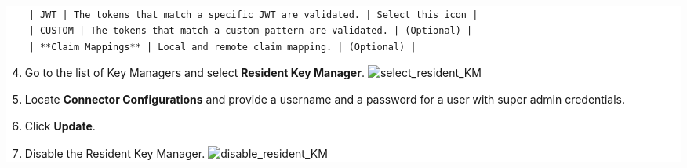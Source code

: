         | JWT | The tokens that match a specific JWT are validated. | Select this icon |
        | CUSTOM | The tokens that match a custom pattern are validated. | (Optional) |
        | **Claim Mappings** | Local and remote claim mapping. | (Optional) |
    

4. Go to the list of Key Managers and select **Resident Key Manager**. ![select_resident_KM](../assets/img/get-started/quick-start-guide/select_resident_KM.png)

5. Locate **Connector Configurations** and provide a username and a password for a user with super admin credentials.

6. Click **Update**.

7. Disable the Resident Key Manager. ![disable_resident_KM](../assets/img/get-started/quick-start-guide/disable_resident_KM.png)
